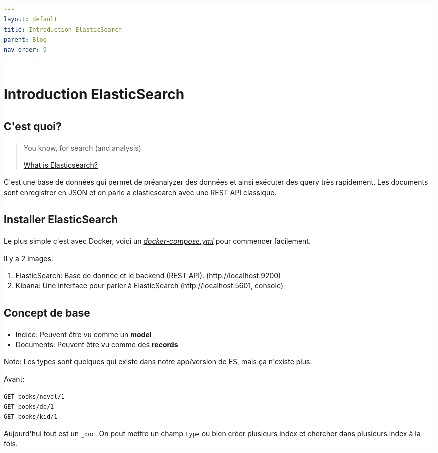 ```yaml
---
layout: default
title: Introduction ElasticSearch
parent: Blog
nav_order: 9
---
```


# Introduction ElasticSearch

## C'est quoi?

> You know, for search (and analysis)
>  
> [What is Elasticsearch?](https://www.elastic.co/guide/en/elasticsearch/reference/7.10/elasticsearch-intro.html#elasticsearch-intro)

C'est une base de données qui permet de préanalyzer des données et ainsi exécuter des query très rapidement.
Les documents sont enregistrer en JSON et on parle a elasticsearch avec une REST API classique.

## Installer ElasticSearch

Le plus simple c'est avec Docker, voici un [_docker-compose.yml_](https://gist.github.com/Bhacaz/eb54c1cf3dd42adc842c96b225e0fcff)
pour commencer facilement.

Il y a 2 images:

1. ElasticSearch:  Base de donnée et le backend (REST API). ([http://localhost:9200](http://localhost:9200/))
2. Kibana: Une interface pour parler à ElasticSearch ([http://localhost:5601](http://localhost:5601/app/home), [console](http://localhost:5601/app/dev_tools#/console))

## Concept de base

* Indice: Peuvent être vu comme un **model**
* Documents: Peuvent être vu comme des **records**

Note: Les types sont quelques qui existe dans notre app/version de ES, mais ça n'existe plus.

Avant:

```bash
GET books/novel/1
GET books/db/1
GET books/kid/1
```

Aujourd'hui tout est un `_doc`. On peut mettre un champ `type` ou bien créer plusieurs index et chercher dans plusieurs index à la fois.
